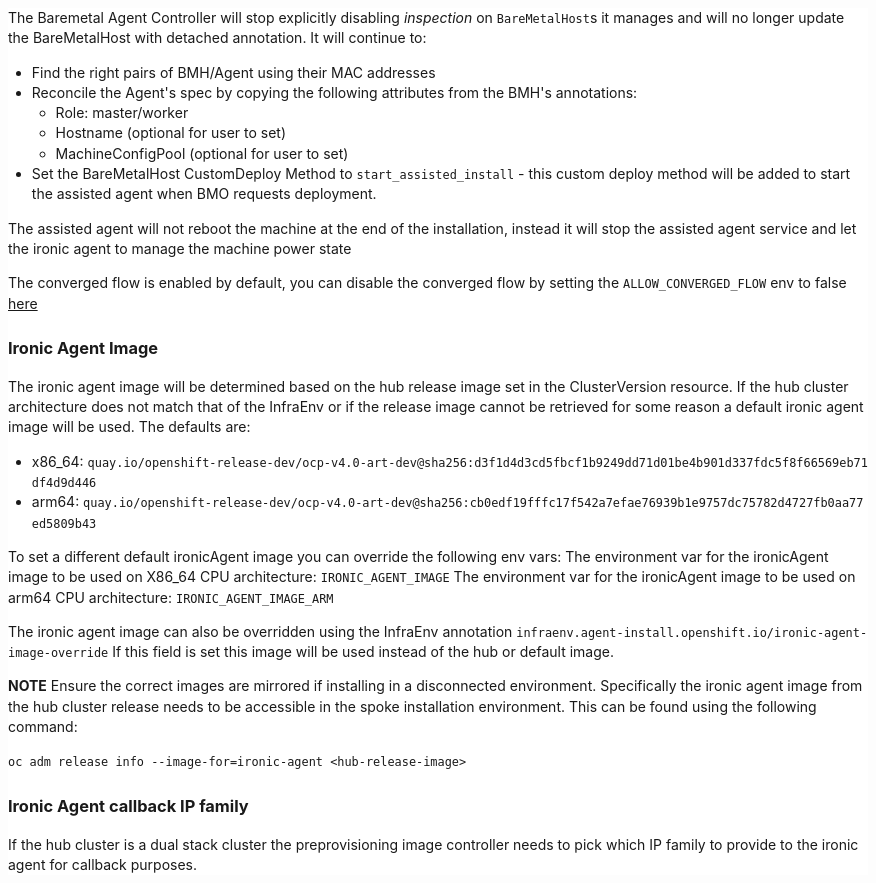 The Baremetal Agent Controller will stop explicitly disabling *inspection* on `BareMetalHost`s it manages
and will no longer update the BareMetalHost with detached annotation.
It will continue to:
- Find the right pairs of BMH/Agent using their MAC addresses
- Reconcile the Agent's spec by copying the following attributes from the BMH's annotations:
  - Role: master/worker
  - Hostname (optional for user to set)
  - MachineConfigPool (optional for user to set)
- Set the  BareMetalHost CustomDeploy Method to `start_assisted_install` - this custom deploy method will be added to start
  the assisted agent when BMO requests deployment.

The assisted agent will not reboot the machine at the end of the installation, instead it will stop
the assisted agent service and let the ironic agent to manage the machine power state

The converged flow is enabled by default, you can disable the converged flow by setting the `ALLOW_CONVERGED_FLOW` env to false [here](../operator.md##specifying-environmental-variables-via-configmap)

### Ironic Agent Image

The ironic agent image will be determined based on the hub release image set in the ClusterVersion resource.
If the hub cluster architecture does not match that of the InfraEnv or if the release image cannot be retrieved for some reason a default ironic agent image will be used.
The defaults are:
- x86_64: `quay.io/openshift-release-dev/ocp-v4.0-art-dev@sha256:d3f1d4d3cd5fbcf1b9249dd71d01be4b901d337fdc5f8f66569eb71df4d9d446`
- arm64: `quay.io/openshift-release-dev/ocp-v4.0-art-dev@sha256:cb0edf19fffc17f542a7efae76939b1e9757dc75782d4727fb0aa77ed5809b43`

To set a different default ironicAgent image you can override the following env vars:
The environment var for the ironicAgent image to be used on X86_64 CPU architecture:
`IRONIC_AGENT_IMAGE`
The environment var for the ironicAgent image to be used on arm64 CPU architecture:
`IRONIC_AGENT_IMAGE_ARM`

The ironic agent image can also be overridden using the InfraEnv annotation `infraenv.agent-install.openshift.io/ironic-agent-image-override`
If this field is set this image will be used instead of the hub or default image.

**NOTE**
Ensure the correct images are mirrored if installing in a disconnected environment.
Specifically the ironic agent image from the hub cluster release needs to be accessible in the spoke installation environment.
This can be found using the following command:
```
oc adm release info --image-for=ironic-agent <hub-release-image>
```

### Ironic Agent callback IP family

If the hub cluster is a dual stack cluster the preprovisioning image controller needs to pick which IP family to provide to the ironic agent for callback purposes.
